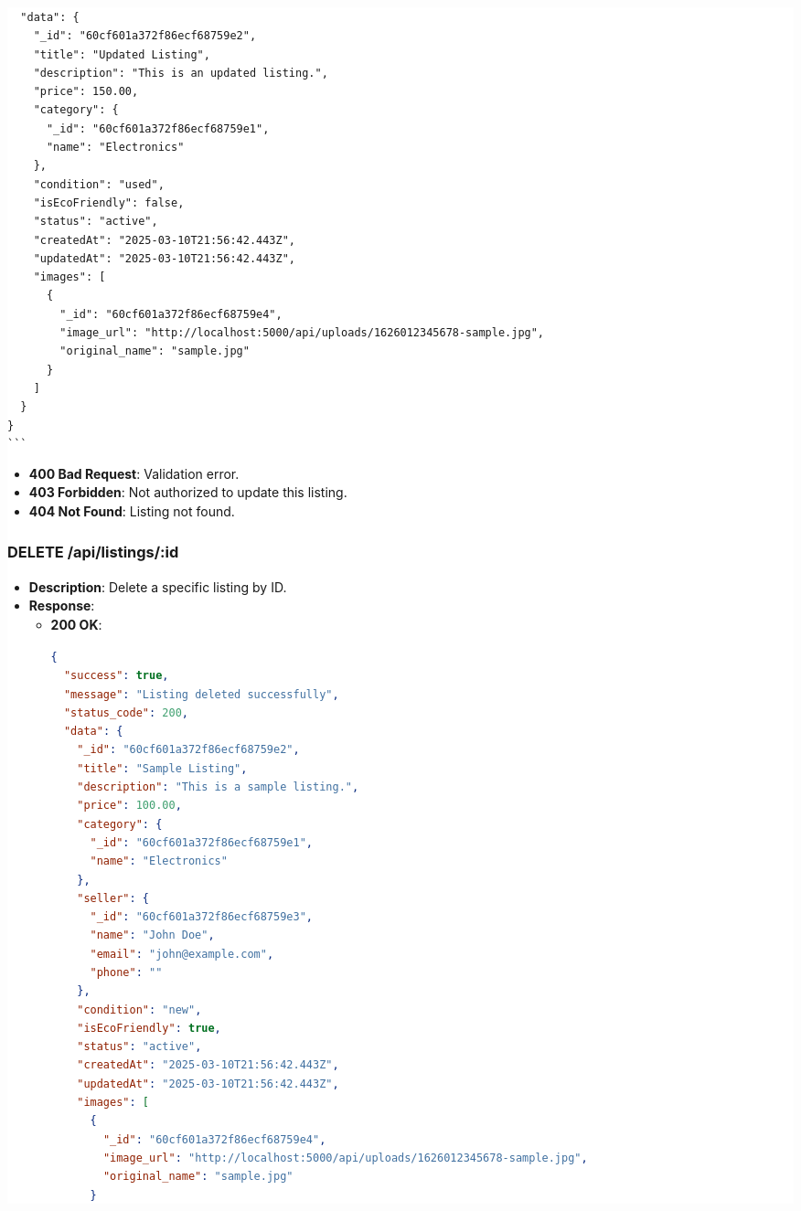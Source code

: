       "data": {
        "_id": "60cf601a372f86ecf68759e2",
        "title": "Updated Listing",
        "description": "This is an updated listing.",
        "price": 150.00,
        "category": {
          "_id": "60cf601a372f86ecf68759e1",
          "name": "Electronics"
        },
        "condition": "used",
        "isEcoFriendly": false,
        "status": "active",
        "createdAt": "2025-03-10T21:56:42.443Z",
        "updatedAt": "2025-03-10T21:56:42.443Z",
        "images": [
          {
            "_id": "60cf601a372f86ecf68759e4",
            "image_url": "http://localhost:5000/api/uploads/1626012345678-sample.jpg",
            "original_name": "sample.jpg"
          }
        ]
      }
    }
    ```
  - **400 Bad Request**: Validation error.
  - **403 Forbidden**: Not authorized to update this listing.
  - **404 Not Found**: Listing not found.

### DELETE /api/listings/:id

- **Description**: Delete a specific listing by ID.
- **Response**:
  - **200 OK**:
    ```json
    {
      "success": true,
      "message": "Listing deleted successfully",
      "status_code": 200,
      "data": {
        "_id": "60cf601a372f86ecf68759e2",
        "title": "Sample Listing",
        "description": "This is a sample listing.",
        "price": 100.00,
        "category": {
          "_id": "60cf601a372f86ecf68759e1",
          "name": "Electronics"
        },
        "seller": {
          "_id": "60cf601a372f86ecf68759e3",
          "name": "John Doe",
          "email": "john@example.com",
          "phone": ""
        },
        "condition": "new",
        "isEcoFriendly": true,
        "status": "active",
        "createdAt": "2025-03-10T21:56:42.443Z",
        "updatedAt": "2025-03-10T21:56:42.443Z",
        "images": [
          {
            "_id": "60cf601a372f86ecf68759e4",
            "image_url": "http://localhost:5000/api/uploads/1626012345678-sample.jpg",
            "original_name": "sample.jpg"
          }